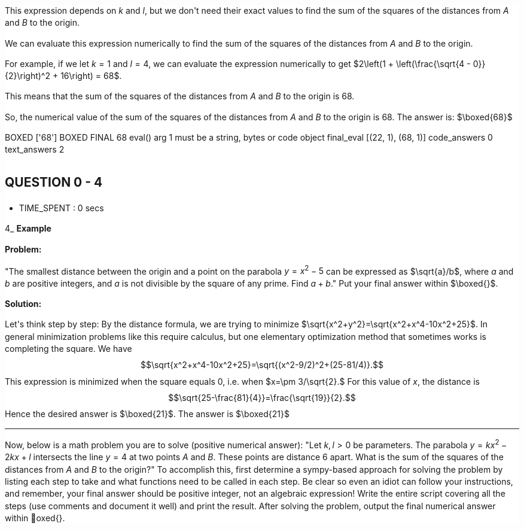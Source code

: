 This expression depends on $k$ and $l$, but we don't need their exact values to find the sum of the squares of the distances from $A$ and $B$ to the origin. 

We can evaluate this expression numerically to find the sum of the squares of the distances from $A$ and $B$ to the origin. 

For example, if we let $k = 1$ and $l = 4$, we can evaluate the expression numerically to get $2\left(1 + \left(\frac{\sqrt{4 - 0}}{2}\right)^2 + 16\right) = 68$. 

This means that the sum of the squares of the distances from $A$ and $B$ to the origin is 68. 

So, the numerical value of the sum of the squares of the distances from $A$ and $B$ to the origin is 68.
The answer is: $\boxed{68}$

BOXED ['68']
BOXED FINAL 68
eval() arg 1 must be a string, bytes or code object final_eval
[(22, 1), (68, 1)]
code_answers 0 text_answers 2



## QUESTION 0 - 4 
- TIME_SPENT : 0 secs

4_
**Example**

**Problem:** 

"The smallest distance between the origin and a point on the parabola $y=x^2-5$ can be expressed as $\sqrt{a}/b$, where $a$ and $b$ are positive integers, and $a$ is not divisible by the square of any prime.  Find $a+b$."
Put your final answer within $\boxed{}$.

**Solution:** 

Let's think step by step:
By the distance formula, we are trying to minimize $\sqrt{x^2+y^2}=\sqrt{x^2+x^4-10x^2+25}$. In general minimization problems like this require calculus, but one elementary optimization method that sometimes works is completing the square.  We have $$\sqrt{x^2+x^4-10x^2+25}=\sqrt{(x^2-9/2)^2+(25-81/4)}.$$This expression is minimized when the square equals $0$, i.e. when $x=\pm 3/\sqrt{2}.$ For this value of $x$, the distance is $$\sqrt{25-\frac{81}{4}}=\frac{\sqrt{19}}{2}.$$Hence the desired answer is $\boxed{21}$. The answer is $\boxed{21}$


---

Now, below is a math problem you are to solve (positive numerical answer):
"Let $k, l > 0$ be parameters. The parabola $y = kx^2 - 2kx + l$ intersects the line $y = 4$ at two points $A$ and $B$. These points are distance 6 apart. What is the sum of the squares of the distances from $A$ and $B$ to the origin?"
To accomplish this, first determine a sympy-based approach for solving the problem by listing each step to take and what functions need to be called in each step. Be clear so even an idiot can follow your instructions, and remember, your final answer should be positive integer, not an algebraic expression!
Write the entire script covering all the steps (use comments and document it well) and print the result. After solving the problem, output the final numerical answer within oxed{}.
